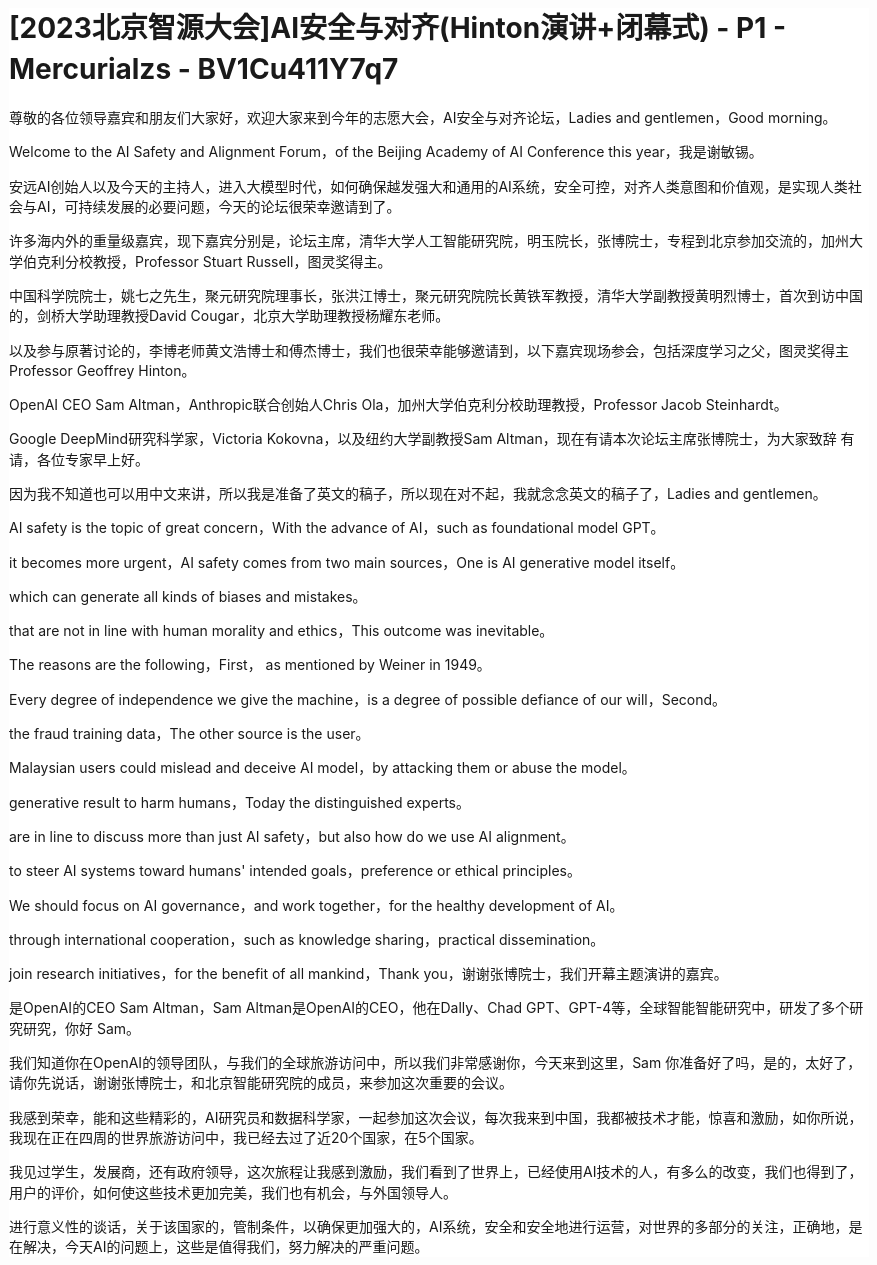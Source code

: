 # [2023北京智源大会]AI安全与对齐(Hinton演讲+闭幕式) - P1 - Mercurialzs - BV1Cu411Y7q7

尊敬的各位领导嘉宾和朋友们大家好，欢迎大家来到今年的志愿大会，AI安全与对齐论坛，Ladies and gentlemen，Good morning。

Welcome to the AI Safety and Alignment Forum，of the Beijing Academy of AI Conference this year，我是谢敏锡。

安远AI创始人以及今天的主持人，进入大模型时代，如何确保越发强大和通用的AI系统，安全可控，对齐人类意图和价值观，是实现人类社会与AI，可持续发展的必要问题，今天的论坛很荣幸邀请到了。

许多海内外的重量级嘉宾，现下嘉宾分别是，论坛主席，清华大学人工智能研究院，明玉院长，张博院士，专程到北京参加交流的，加州大学伯克利分校教授，Professor Stuart Russell，图灵奖得主。

中国科学院院士，姚七之先生，聚元研究院理事长，张洪江博士，聚元研究院院长黄铁军教授，清华大学副教授黄明烈博士，首次到访中国的，剑桥大学助理教授David Cougar，北京大学助理教授杨耀东老师。

以及参与原著讨论的，李博老师黄文浩博士和傅杰博士，我们也很荣幸能够邀请到，以下嘉宾现场参会，包括深度学习之父，图灵奖得主Professor Geoffrey Hinton。

OpenAI CEO Sam Altman，Anthropic联合创始人Chris Ola，加州大学伯克利分校助理教授，Professor Jacob Steinhardt。

Google DeepMind研究科学家，Victoria Kokovna，以及纽约大学副教授Sam Altman，现在有请本次论坛主席张博院士，为大家致辞 有请，各位专家早上好。

因为我不知道也可以用中文来讲，所以我是准备了英文的稿子，所以现在对不起，我就念念英文的稿子了，Ladies and gentlemen。

AI safety is the topic of great concern，With the advance of AI，such as foundational model GPT。

it becomes more urgent，AI safety comes from two main sources，One is AI generative model itself。

which can generate all kinds of biases and mistakes。

that are not in line with human morality and ethics，This outcome was inevitable。

The reasons are the following，First， as mentioned by Weiner in 1949。

Every degree of independence we give the machine，is a degree of possible defiance of our will，Second。

 the fraud training data，The other source is the user。

Malaysian users could mislead and deceive AI model，by attacking them or abuse the model。

generative result to harm humans，Today the distinguished experts。

are in line to discuss more than just AI safety，but also how do we use AI alignment。

to steer AI systems toward humans' intended goals，preference or ethical principles。

We should focus on AI governance，and work together，for the healthy development of AI。

through international cooperation，such as knowledge sharing，practical dissemination。

join research initiatives，for the benefit of all mankind，Thank you，谢谢张博院士，我们开幕主题演讲的嘉宾。

是OpenAI的CEO Sam Altman，Sam Altman是OpenAI的CEO，他在Dally、Chad GPT、GPT-4等，全球智能智能研究中，研发了多个研究研究，你好 Sam。

我们知道你在OpenAI的领导团队，与我们的全球旅游访问中，所以我们非常感谢你，今天来到这里，Sam 你准备好了吗，是的，太好了，请你先说话，谢谢张博院士，和北京智能研究院的成员，来参加这次重要的会议。

我感到荣幸，能和这些精彩的，AI研究员和数据科学家，一起参加这次会议，每次我来到中国，我都被技术才能，惊喜和激励，如你所说，我现在正在四周的世界旅游访问中，我已经去过了近20个国家，在5个国家。

我见过学生，发展商，还有政府领导，这次旅程让我感到激励，我们看到了世界上，已经使用AI技术的人，有多么的改变，我们也得到了，用户的评价，如何使这些技术更加完美，我们也有机会，与外国领导人。

进行意义性的谈话，关于该国家的，管制条件，以确保更加强大的，AI系统，安全和安全地进行运营，对世界的多部分的关注，正确地，是在解决，今天AI的问题上，这些是值得我们，努力解决的严重问题。
